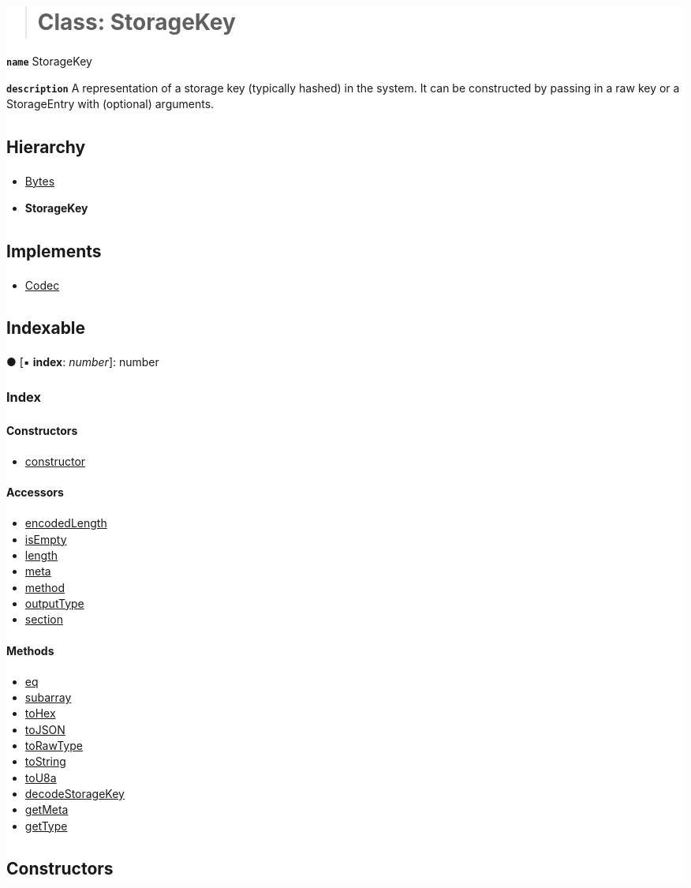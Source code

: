 > # Class: StorageKey

**`name`** StorageKey

**`description`** 
A representation of a storage key (typically hashed) in the system. It can be
constructed by passing in a raw key or a StorageEntry with (optional) arguments.

## Hierarchy

  * [Bytes](_primitive_bytes_.bytes.md)

  * **StorageKey**

## Implements

* [Codec](../interfaces/_types_.codec.md)

## Indexable

● \[▪ **index**: *number*\]: number

### Index

#### Constructors

* [constructor](_primitive_storagekey_.storagekey.md#constructor)

#### Accessors

* [encodedLength](_primitive_storagekey_.storagekey.md#encodedlength)
* [isEmpty](_primitive_storagekey_.storagekey.md#isempty)
* [length](_primitive_storagekey_.storagekey.md#length)
* [meta](_primitive_storagekey_.storagekey.md#meta)
* [method](_primitive_storagekey_.storagekey.md#method)
* [outputType](_primitive_storagekey_.storagekey.md#outputtype)
* [section](_primitive_storagekey_.storagekey.md#section)

#### Methods

* [eq](_primitive_storagekey_.storagekey.md#eq)
* [subarray](_primitive_storagekey_.storagekey.md#subarray)
* [toHex](_primitive_storagekey_.storagekey.md#tohex)
* [toJSON](_primitive_storagekey_.storagekey.md#tojson)
* [toRawType](_primitive_storagekey_.storagekey.md#torawtype)
* [toString](_primitive_storagekey_.storagekey.md#tostring)
* [toU8a](_primitive_storagekey_.storagekey.md#tou8a)
* [decodeStorageKey](_primitive_storagekey_.storagekey.md#static-decodestoragekey)
* [getMeta](_primitive_storagekey_.storagekey.md#static-getmeta)
* [getType](_primitive_storagekey_.storagekey.md#static-gettype)

## Constructors
